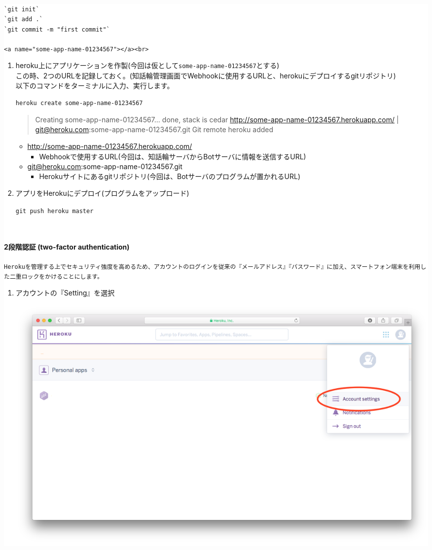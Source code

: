     `git init`  
    `git add .`  
    `git commit -m "first commit"`  

    <a name="some-app-name-01234567"></a><br>

1. heroku上にアプリケーションを作製(今回は仮として`some-app-name-01234567`とする)  
    この時、2つのURLを記録しておく。(知話輪管理画面でWebhookに使用するURLと、herokuにデプロイするgitリポジトリ)  
    以下のコマンドをターミナルに入力、実行します。

    ```
    heroku create some-app-name-01234567
    ```

    >Creating some-app-name-01234567... done, stack is cedar
http://some-app-name-01234567.herokuapp.com/ | git@heroku.com:some-app-name-01234567.git
Git remote heroku added

    - http://some-app-name-01234567.herokuapp.com/
        - Webhookで使用するURL(今回は、知話輪サーバからBotサーバに情報を送信するURL)
    - git@heroku.com:some-app-name-01234567.git
        - Herokuサイトにあるgitリポジトリ(今回は、Botサーバのプログラムが置かれるURL)

1. アプリをHerokuにデプロイ(プログラムをアップロード)

    ```
    git push heroku master
    ```

<a name="2段階認証"></a><br>

#### 2段階認証 (two-factor authentication)

    Herokuを管理する上でセキュリティ強度を高めるため、アカウントのログインを従来の『メールアドレス』『パスワード』に加え、スマートフォン端末を利用した二重ロックをかけることにします。

1. アカウントの『Setting』を選択

    ![image of setting](../img/heroku_DualLock_1.png)
